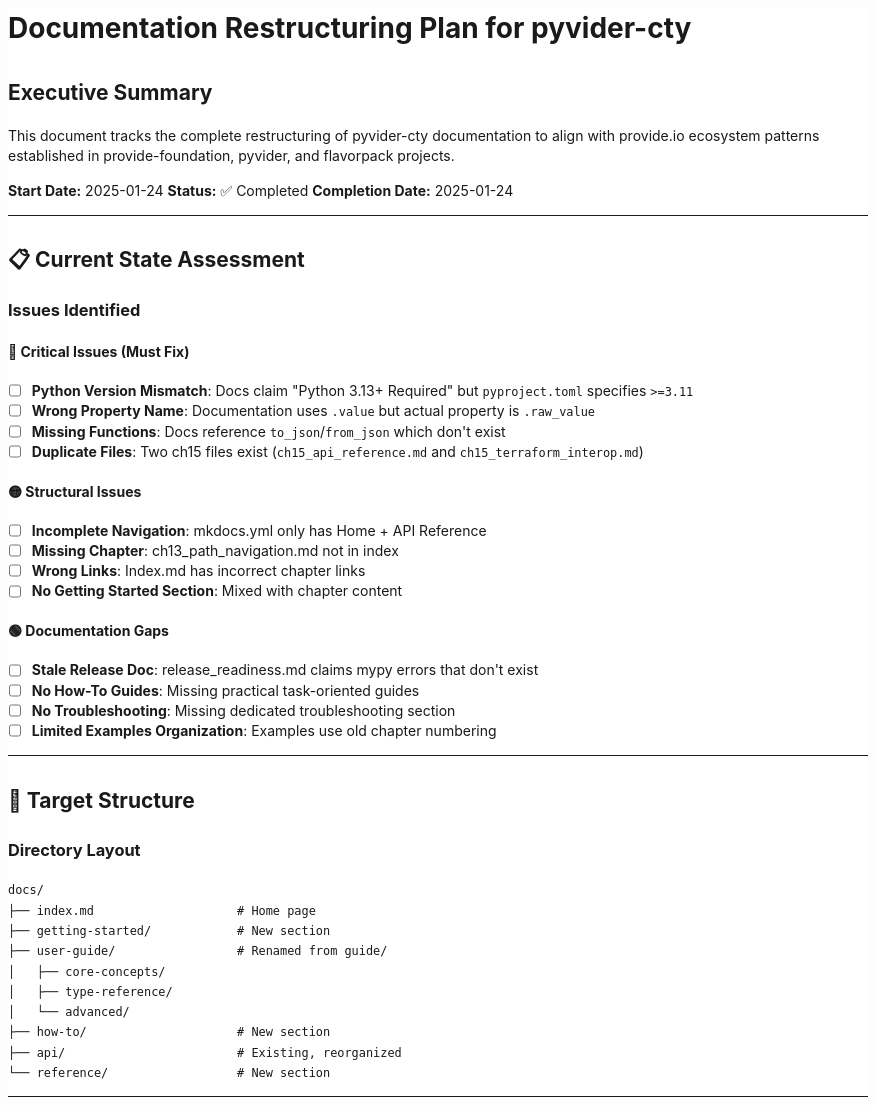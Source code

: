 # Documentation Restructuring Plan for pyvider-cty

## Executive Summary

This document tracks the complete restructuring of pyvider-cty documentation to align with provide.io ecosystem patterns established in provide-foundation, pyvider, and flavorpack projects.

**Start Date:** 2025-01-24
**Status:** ✅ Completed
**Completion Date:** 2025-01-24

---

## 📋 Current State Assessment

### Issues Identified

#### 🔴 Critical Issues (Must Fix)
- [ ] **Python Version Mismatch**: Docs claim "Python 3.13+ Required" but `pyproject.toml` specifies `>=3.11`
- [ ] **Wrong Property Name**: Documentation uses `.value` but actual property is `.raw_value`
- [ ] **Missing Functions**: Docs reference `to_json`/`from_json` which don't exist
- [ ] **Duplicate Files**: Two ch15 files exist (`ch15_api_reference.md` and `ch15_terraform_interop.md`)

#### 🟡 Structural Issues
- [ ] **Incomplete Navigation**: mkdocs.yml only has Home + API Reference
- [ ] **Missing Chapter**: ch13_path_navigation.md not in index
- [ ] **Wrong Links**: Index.md has incorrect chapter links
- [ ] **No Getting Started Section**: Mixed with chapter content

#### 🟢 Documentation Gaps
- [ ] **Stale Release Doc**: release_readiness.md claims mypy errors that don't exist
- [ ] **No How-To Guides**: Missing practical task-oriented guides
- [ ] **No Troubleshooting**: Missing dedicated troubleshooting section
- [ ] **Limited Examples Organization**: Examples use old chapter numbering

---

## 🎯 Target Structure

### Directory Layout
```
docs/
├── index.md                    # Home page
├── getting-started/            # New section
├── user-guide/                 # Renamed from guide/
│   ├── core-concepts/
│   ├── type-reference/
│   └── advanced/
├── how-to/                     # New section
├── api/                        # Existing, reorganized
└── reference/                  # New section
```

---